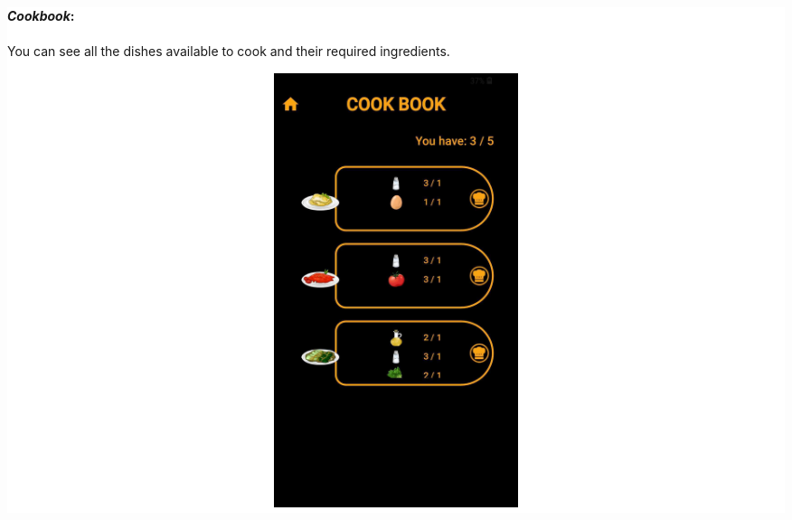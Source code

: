 #### *Cookbook*:
You can see all the dishes available to cook and their required ingredients.
<p align="center">
<img src="image/Screenshot12.jpg" width="270" height="480">
</p>
